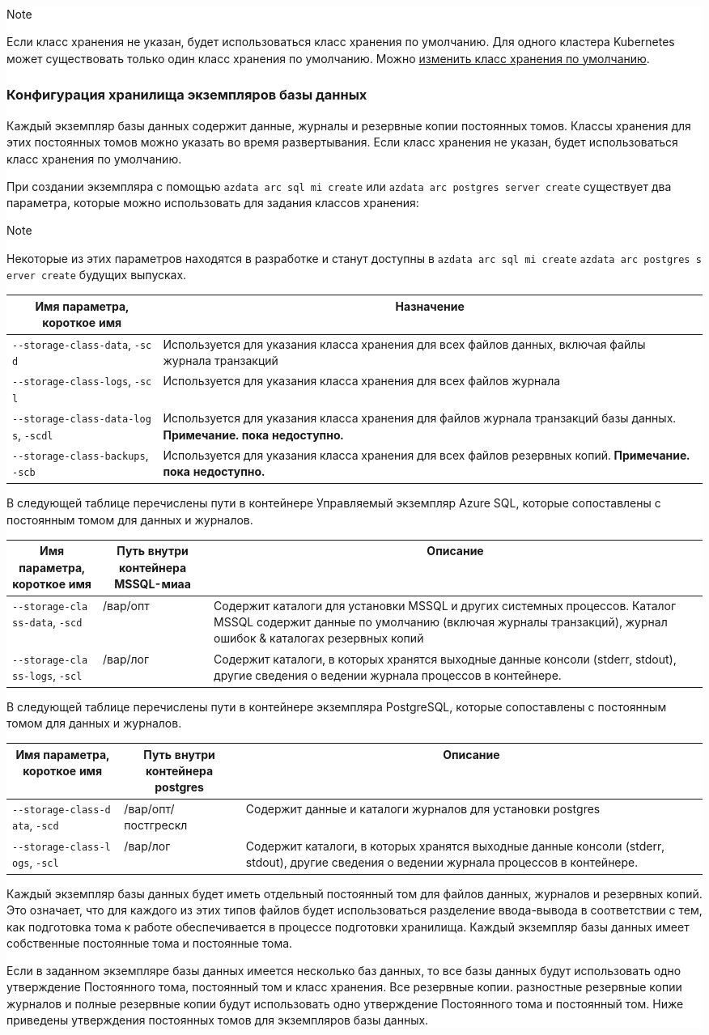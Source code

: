 > [!NOTE]
> Если класс хранения не указан, будет использоваться класс хранения по умолчанию. Для одного кластера Kubernetes может существовать только один класс хранения по умолчанию. Можно [изменить класс хранения по умолчанию](https://kubernetes.io/docs/tasks/administer-cluster/change-default-storage-class/).

### <a name="database-instance-storage-configuration"></a>Конфигурация хранилища экземпляров базы данных

Каждый экземпляр базы данных содержит данные, журналы и резервные копии постоянных томов. Классы хранения для этих постоянных томов можно указать во время развертывания. Если класс хранения не указан, будет использоваться класс хранения по умолчанию.

При создании экземпляра с помощью `azdata arc sql mi create` или `azdata arc postgres server create` существует два параметра, которые можно использовать для задания классов хранения:

> [!NOTE]
> Некоторые из этих параметров находятся в разработке и станут доступны в `azdata arc sql mi create` `azdata arc postgres server create` будущих выпусках.

|Имя параметра, короткое имя|Назначение|
|---|---|
|`--storage-class-data`, `-scd`|Используется для указания класса хранения для всех файлов данных, включая файлы журнала транзакций|
|`--storage-class-logs`, `-scl`|Используется для указания класса хранения для всех файлов журнала|
|`--storage-class-data-logs`, `-scdl`|Используется для указания класса хранения для файлов журнала транзакций базы данных. **Примечание. пока недоступно.**|
|`--storage-class-backups`, `-scb`|Используется для указания класса хранения для всех файлов резервных копий. **Примечание. пока недоступно.**|

В следующей таблице перечислены пути в контейнере Управляемый экземпляр Azure SQL, которые сопоставлены с постоянным томом для данных и журналов.

|Имя параметра, короткое имя|Путь внутри контейнера MSSQL-миаа|Описание|
|---|---|---|
|`--storage-class-data`, `-scd`|/вар/опт|Содержит каталоги для установки MSSQL и других системных процессов. Каталог MSSQL содержит данные по умолчанию (включая журналы транзакций), журнал ошибок & каталогах резервных копий|
|`--storage-class-logs`, `-scl`|/вар/лог|Содержит каталоги, в которых хранятся выходные данные консоли (stderr, stdout), другие сведения о ведении журнала процессов в контейнере.|

В следующей таблице перечислены пути в контейнере экземпляра PostgreSQL, которые сопоставлены с постоянным томом для данных и журналов.

|Имя параметра, короткое имя|Путь внутри контейнера postgres|Описание|
|---|---|---|
|`--storage-class-data`, `-scd`|/вар/опт/постгрескл|Содержит данные и каталоги журналов для установки postgres|
|`--storage-class-logs`, `-scl`|/вар/лог|Содержит каталоги, в которых хранятся выходные данные консоли (stderr, stdout), другие сведения о ведении журнала процессов в контейнере.|

Каждый экземпляр базы данных будет иметь отдельный постоянный том для файлов данных, журналов и резервных копий. Это означает, что для каждого из этих типов файлов будет использоваться разделение ввода-вывода в соответствии с тем, как подготовка тома к работе обеспечивается в процессе подготовки хранилища. Каждый экземпляр базы данных имеет собственные постоянные тома и постоянные тома.

Если в заданном экземпляре базы данных имеется несколько баз данных, то все базы данных будут использовать одно утверждение Постоянного тома, постоянный том и класс хранения. Все резервные копии. разностные резервные копии журналов и полные резервные копии будут использовать одно утверждение Постоянного тома и постоянный том. Ниже приведены утверждения постоянных томов для экземпляров базы данных.

